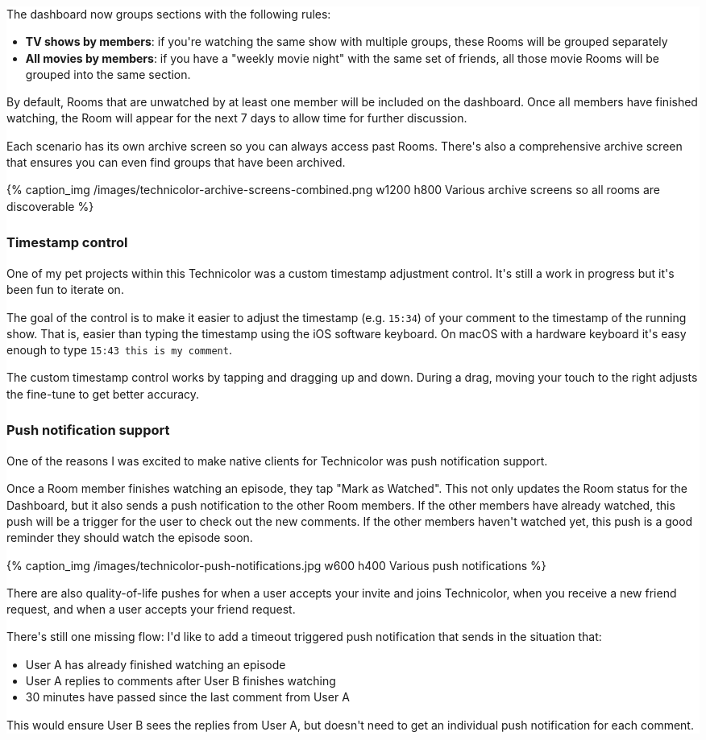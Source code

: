The dashboard now groups sections with the following rules:

- **TV shows by members**: if you're watching the same show with multiple groups, these Rooms will be grouped separately
- **All movies by members**: if you have a "weekly movie night" with the same set of friends, all those movie Rooms will be grouped into the same section.

By default, Rooms that are unwatched by at least one member will be included on the dashboard. Once all members have finished watching, the Room will appear for the next 7 days to allow time for further discussion.

Each scenario has its own archive screen so you can always access past Rooms. There's also a comprehensive archive screen that ensures you can even find groups that have been archived.

{% caption_img /images/technicolor-archive-screens-combined.png w1200 h800 Various archive screens so all rooms are discoverable %}

### Timestamp control

One of my pet projects within this Technicolor was a custom timestamp adjustment control. It's still a work in progress but it's been fun to iterate on.

The goal of the control is to make it easier to adjust the timestamp (e.g. `15:34`) of your comment to the timestamp of the running show. That is, easier than typing the timestamp using the iOS software keyboard. On macOS with a hardware keyboard it's easy enough to type `15:43 this is my comment`.

The custom timestamp control works by tapping and dragging up and down. During a drag, moving your touch to the right adjusts the fine-tune to get better accuracy.

<video src="/images/technicolor-beta-timestamp-control.mov" controls preload="none" poster="/images/technicolor-beta-timestamp-control-poster.png" height="600"></video>

### Push notification support

One of the reasons I was excited to make native clients for Technicolor was push notification support.

Once a Room member finishes watching an episode, they tap "Mark as Watched". This not only updates the Room status for the Dashboard, but it also sends a push notification to the other Room members. If the other members have already watched, this push will be a trigger for the user to check out the new comments. If the other members haven't watched yet, this push is a good reminder they should watch the episode soon.

{% caption_img /images/technicolor-push-notifications.jpg w600 h400 Various push notifications %}

There are also quality-of-life pushes for when a user accepts your invite and joins Technicolor, when you receive a new friend request, and when a user accepts your friend request.

There's still one missing flow: I'd like to add a timeout triggered push notification that sends in the situation that:

- User A has already finished watching an episode
- User A replies to comments after User B finishes watching
- 30 minutes have passed since the last comment from User A

This would ensure User B sees the replies from User A, but doesn't need to get an individual push notification for each comment.
